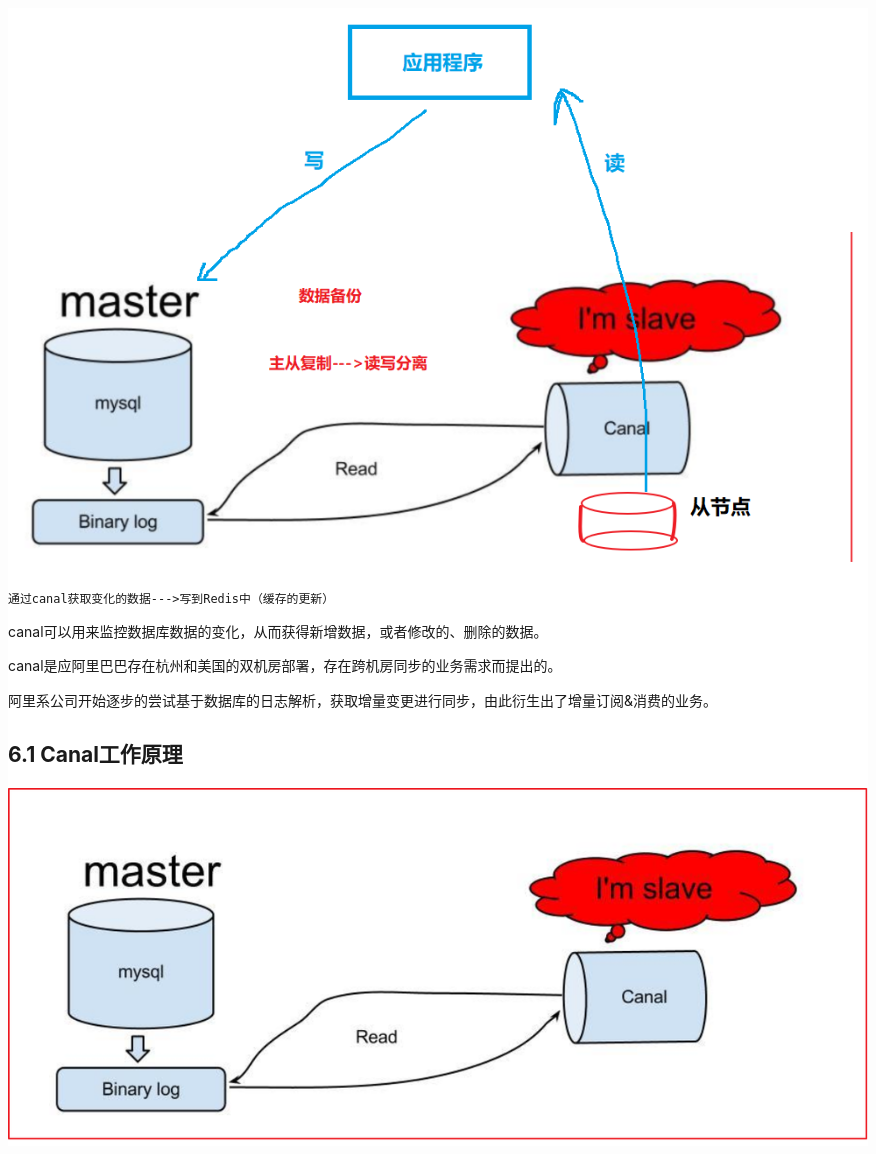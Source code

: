 ![1607755566938](./总img/4/1607755566938.png)

~~~
通过canal获取变化的数据--->写到Redis中（缓存的更新）
~~~





canal可以用来监控数据库数据的变化，从而获得新增数据，或者修改的、删除的数据。

canal是应阿里巴巴存在杭州和美国的双机房部署，存在跨机房同步的业务需求而提出的。

阿里系公司开始逐步的尝试基于数据库的日志解析，获取增量变更进行同步，由此衍生出了增量订阅&消费的业务。



## 6.1 Canal工作原理

![1560813843260](./总img/4/1560813843260.png)
